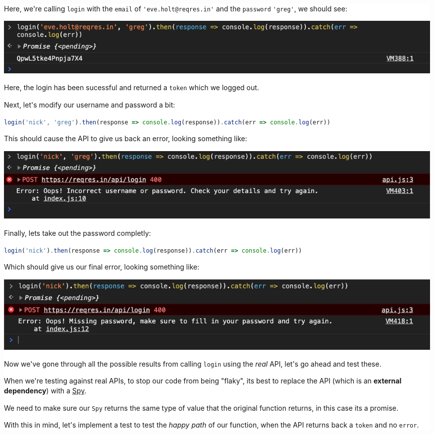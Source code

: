 Here, we're calling `login` with the `email` of `'eve.holt@reqres.in'` and the `password` `'greg'`, we should see:

![Image of SpecRunner.html](images/4.png)

Here, the login has been sucessful and returned a `token` which we logged out.

Next, let's modify our username and password a bit:

```js
login('nick', 'greg').then(response => console.log(response)).catch(err => console.log(err))
```

This should cause the API to give us back an error, looking something like:

![Image of SpecRunner.html](images/5.png)

Finally, lets take out the password completly:

```js
login('nick').then(response => console.log(response)).catch(err => console.log(err))
```

Which should give us our final error, looking something like:

![Image of SpecRunner.html](images/6.png)

Now we've gone through all the possible results from calling `login` using the _real_ API, let's go ahead and test these.

When we're testing against real APIs, to stop our code from being "flaky", its best to replace the API (which is an **external dependency**) with a [Spy](https://jasmine.github.io/api/3.6/Spy.html).

We need to make sure our `Spy` returns the same type of value that the original function returns, in this case its a promise.

With this in mind, let's implement a test to test the _happy path_ of our function, when the API returns back a `token` and no `error`.
